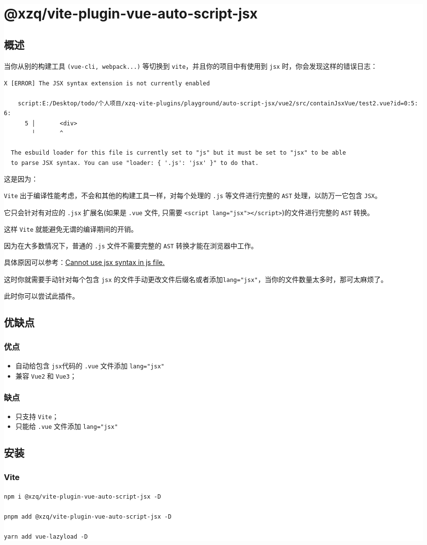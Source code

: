 # @xzq/vite-plugin-vue-auto-script-jsx

## 概述

当你从别的构建工具 `(vue-cli, webpack...)` 等切换到 `vite`，并且你的项目中有使用到 `jsx` 时，你会发现这样的错误日志：

```shell
X [ERROR] The JSX syntax extension is not currently enabled

    script:E:/Desktop/todo/个人项目/xzq-vite-plugins/playground/auto-script-jsx/vue2/src/containJsxVue/test2.vue?id=0:5:6:
      5 │       <div>
        ╵       ^

  The esbuild loader for this file is currently set to "js" but it must be set to "jsx" to be able
  to parse JSX syntax. You can use "loader: { '.js': 'jsx' }" to do that.
```

这是因为：

`Vite` 出于编译性能考虑，不会和其他的构建工具一样，对每个处理的 `.js` 等文件进行完整的 `AST` 处理，以防万一它包含 `JSX`。

它只会针对有对应的 `.jsx` 扩展名(如果是 `.vue` 文件, 只需要 `<script lang="jsx"></script>`)的文件进行完整的 `AST` 转换。

这样 `Vite` 就能避免无谓的编译期间的开销。

因为在大多数情况下，普通的 `.js` 文件不需要完整的 `AST` 转换才能在浏览器中工作。

具体原因可以参考：[Cannot use jsx syntax in js file.](https://github.com/vitejs/vite/issues/2727)

这时你就需要手动针对每个包含 `jsx` 的文件手动更改文件后缀名或者添加`lang="jsx"`，当你的文件数量太多时，那可太麻烦了。

此时你可以尝试此插件。

## 优缺点

### 优点

- 自动给包含 `jsx`代码的 `.vue` 文件添加 `lang="jsx"`
- 兼容 `Vue2` 和 `Vue3`；

### 缺点

- 只支持 `Vite`；
- 只能给 `.vue` 文件添加 `lang="jsx"`

## 安装

### Vite

```shell
npm i @xzq/vite-plugin-vue-auto-script-jsx -D

pnpm add @xzq/vite-plugin-vue-auto-script-jsx -D

yarn add vue-lazyload -D
```
